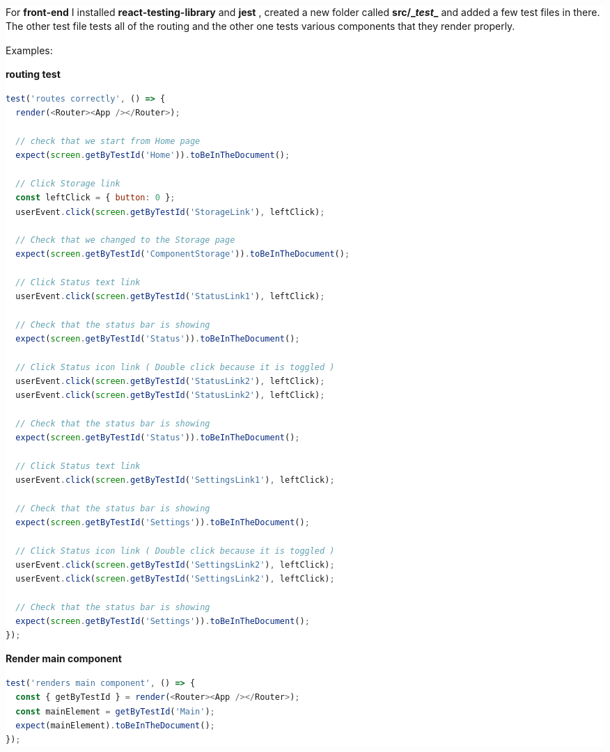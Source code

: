 For **front-end** I installed **react-testing-library** and **jest**
, created a new folder called **src/\__test__** and added a few test files in there.
The other test file tests all of the routing and the other one tests various components that they render properly.



Examples:

**routing test**
```javascript
test('routes correctly', () => {
  render(<Router><App /></Router>);

  // check that we start from Home page
  expect(screen.getByTestId('Home')).toBeInTheDocument();

  // Click Storage link
  const leftClick = { button: 0 };
  userEvent.click(screen.getByTestId('StorageLink'), leftClick);

  // Check that we changed to the Storage page
  expect(screen.getByTestId('ComponentStorage')).toBeInTheDocument();

  // Click Status text link
  userEvent.click(screen.getByTestId('StatusLink1'), leftClick);

  // Check that the status bar is showing
  expect(screen.getByTestId('Status')).toBeInTheDocument();

  // Click Status icon link ( Double click because it is toggled )
  userEvent.click(screen.getByTestId('StatusLink2'), leftClick);
  userEvent.click(screen.getByTestId('StatusLink2'), leftClick);

  // Check that the status bar is showing
  expect(screen.getByTestId('Status')).toBeInTheDocument();

  // Click Status text link
  userEvent.click(screen.getByTestId('SettingsLink1'), leftClick);

  // Check that the status bar is showing
  expect(screen.getByTestId('Settings')).toBeInTheDocument();

  // Click Status icon link ( Double click because it is toggled )
  userEvent.click(screen.getByTestId('SettingsLink2'), leftClick);
  userEvent.click(screen.getByTestId('SettingsLink2'), leftClick);

  // Check that the status bar is showing
  expect(screen.getByTestId('Settings')).toBeInTheDocument();
});
```



**Render main component**
```javascript
test('renders main component', () => {
  const { getByTestId } = render(<Router><App /></Router>);
  const mainElement = getByTestId('Main');
  expect(mainElement).toBeInTheDocument();
});
```
